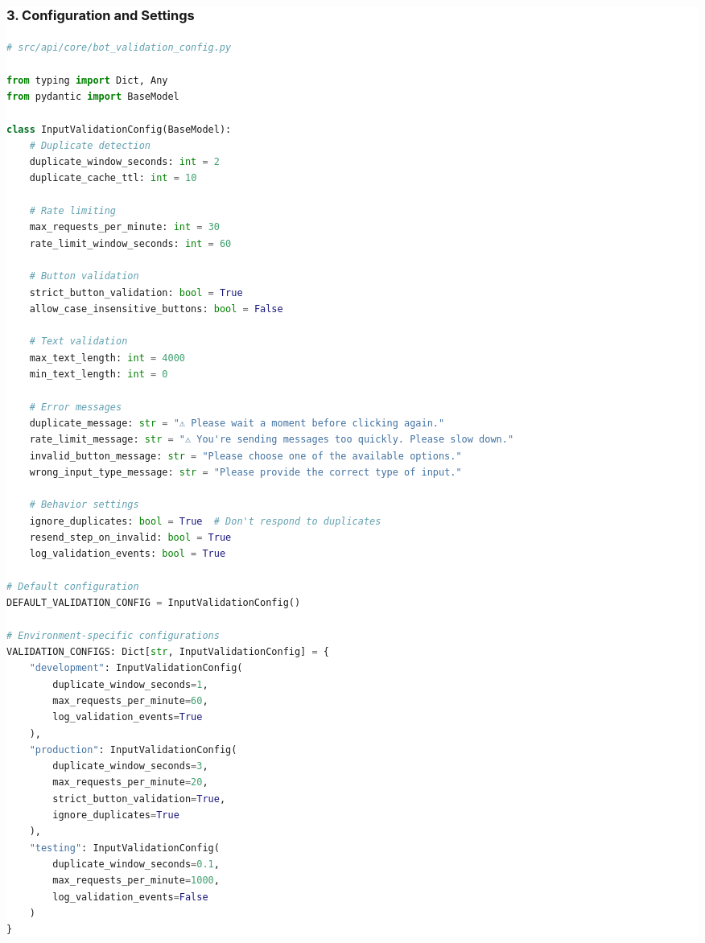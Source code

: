 ```python
```

### 3. Configuration and Settings

```python
# src/api/core/bot_validation_config.py

from typing import Dict, Any
from pydantic import BaseModel

class InputValidationConfig(BaseModel):
    # Duplicate detection
    duplicate_window_seconds: int = 2
    duplicate_cache_ttl: int = 10
    
    # Rate limiting
    max_requests_per_minute: int = 30
    rate_limit_window_seconds: int = 60
    
    # Button validation
    strict_button_validation: bool = True
    allow_case_insensitive_buttons: bool = False
    
    # Text validation
    max_text_length: int = 4000
    min_text_length: int = 0
    
    # Error messages
    duplicate_message: str = "⚠️ Please wait a moment before clicking again."
    rate_limit_message: str = "⚠️ You're sending messages too quickly. Please slow down."
    invalid_button_message: str = "Please choose one of the available options."
    wrong_input_type_message: str = "Please provide the correct type of input."
    
    # Behavior settings
    ignore_duplicates: bool = True  # Don't respond to duplicates
    resend_step_on_invalid: bool = True
    log_validation_events: bool = True

# Default configuration
DEFAULT_VALIDATION_CONFIG = InputValidationConfig()

# Environment-specific configurations
VALIDATION_CONFIGS: Dict[str, InputValidationConfig] = {
    "development": InputValidationConfig(
        duplicate_window_seconds=1,
        max_requests_per_minute=60,
        log_validation_events=True
    ),
    "production": InputValidationConfig(
        duplicate_window_seconds=3,
        max_requests_per_minute=20,
        strict_button_validation=True,
        ignore_duplicates=True
    ),
    "testing": InputValidationConfig(
        duplicate_window_seconds=0.1,
        max_requests_per_minute=1000,
        log_validation_events=False
    )
}
```
